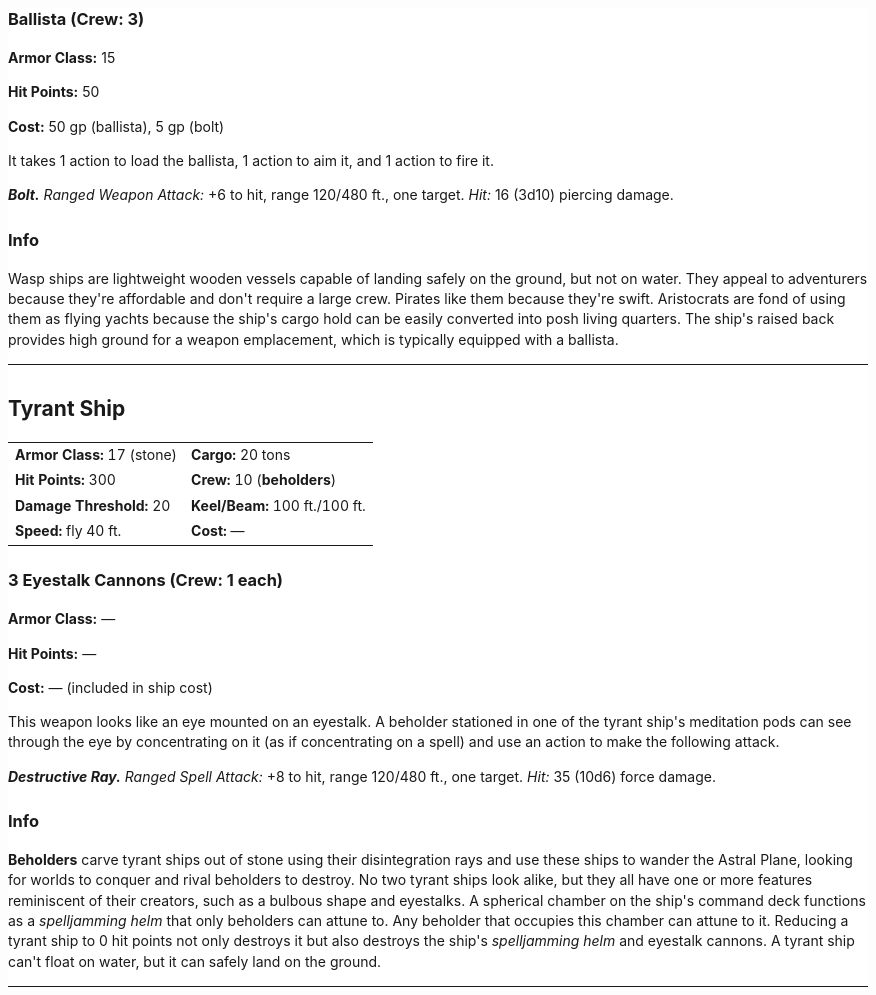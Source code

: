 ### Ballista (Crew: 3)

**Armor Class:** 15

**Hit Points:** 50

**Cost:** 50 gp (ballista), 5 gp (bolt)

It takes 1 action to load the ballista, 1 action to aim it, and 1 action to fire it.

***Bolt.*** *Ranged Weapon Attack:*  +6 to hit, range 120/480 ft., one target. *Hit:* 16 (3d10) piercing damage.

### Info

Wasp ships are lightweight wooden vessels capable of landing safely on the ground, but not on water. They appeal to adventurers because they're affordable and don't require a large crew. Pirates like them because they're swift. Aristocrats are fond of using them as flying yachts because the ship's cargo hold can be easily converted into posh living quarters.
The ship's raised back provides high ground for a weapon emplacement, which is typically equipped with a ballista.

---

## Tyrant Ship

|                             |                                |
|-----------------------------|--------------------------------|
| **Armor Class:** 17 (stone) | **Cargo:** 20 tons             |
| **Hit Points:** 300         | **Crew:** 10 (**beholders**)   |
| **Damage Threshold:** 20    | **Keel/Beam:** 100 ft./100 ft. |
| **Speed:** fly 40 ft.       | **Cost:** —                    |

### 3 Eyestalk Cannons (Crew: 1 each)

**Armor Class:** —

**Hit Points:** —

**Cost:** — (included in ship cost)

This weapon looks like an eye mounted on an eyestalk. A beholder stationed in one of the tyrant ship's meditation pods can see through the eye by concentrating on it (as if concentrating on a spell) and use an action to make the following attack.

***Destructive Ray.*** *Ranged Spell Attack:*  +8 to hit, range 120/480 ft., one target. *Hit:* 35 (10d6) force damage.

### Info

**Beholders** carve tyrant ships out of stone using their disintegration rays and use these ships to wander the Astral Plane, looking for worlds to conquer and rival beholders to destroy. No two tyrant ships look alike, but they all have one or more features reminiscent of their creators, such as a bulbous shape and eyestalks.
A spherical chamber on the ship's command deck functions as a *spelljamming helm* that only beholders can attune to. Any beholder that occupies this chamber can attune to it. Reducing a tyrant ship to 0 hit points not only destroys it but also destroys the ship's *spelljamming helm* and eyestalk cannons.
A tyrant ship can't float on water, but it can safely land on the ground.

---